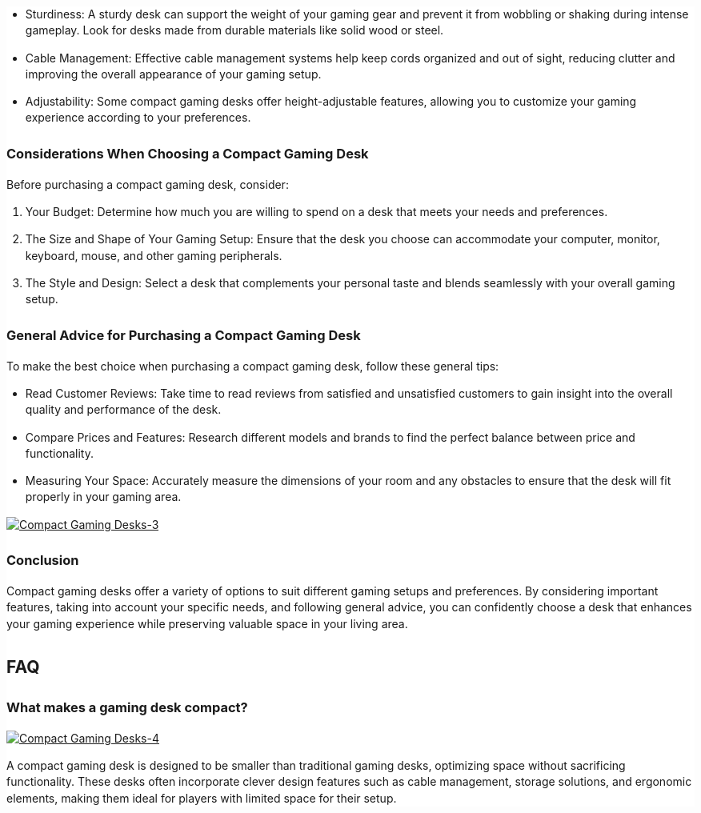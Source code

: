 * Sturdiness: A sturdy desk can support the weight of your gaming gear and prevent it from wobbling or shaking during intense gameplay. Look for desks made from durable materials like solid wood or steel.

* Cable Management: Effective cable management systems help keep cords organized and out of sight, reducing clutter and improving the overall appearance of your gaming setup.

* Adjustability: Some compact gaming desks offer height-adjustable features, allowing you to customize your gaming experience according to your preferences.


### Considerations When Choosing a Compact Gaming Desk

Before purchasing a compact gaming desk, consider: 

1. Your Budget: Determine how much you are willing to spend on a desk that meets your needs and preferences.

2. The Size and Shape of Your Gaming Setup: Ensure that the desk you choose can accommodate your computer, monitor, keyboard, mouse, and other gaming peripherals.

3. The Style and Design: Select a desk that complements your personal taste and blends seamlessly with your overall gaming setup.


### General Advice for Purchasing a Compact Gaming Desk

To make the best choice when purchasing a compact gaming desk, follow these general tips: 

* Read Customer Reviews: Take time to read reviews from satisfied and unsatisfied customers to gain insight into the overall quality and performance of the desk.

* Compare Prices and Features: Research different models and brands to find the perfect balance between price and functionality.

* Measuring Your Space: Accurately measure the dimensions of your room and any obstacles to ensure that the desk will fit properly in your gaming area.

<div><a href="https://serp.ly/@serpgames/amazon/compact-gaming-desks?utm_source=serpgames&utm_medium=organic&utm_campaign=website"><img src="https://imagedelivery.net/vy2bglCGN6hEeWOnSe2c7A/Compact+Gaming+Desks-3/w=720,h=540,fit=pad,background=black" alt="Compact Gaming Desks-3"></a></div>


### Conclusion

Compact gaming desks offer a variety of options to suit different gaming setups and preferences. By considering important features, taking into account your specific needs, and following general advice, you can confidently choose a desk that enhances your gaming experience while preserving valuable space in your living area. 


## FAQ


### What makes a gaming desk compact?

<div><a href="https://serp.ly/@serpgames/amazon/compact-gaming-desks?utm_source=serpgames&utm_medium=organic&utm_campaign=website"><img src="https://imagedelivery.net/vy2bglCGN6hEeWOnSe2c7A/Compact+Gaming+Desks-4/w=720,h=540,fit=pad,background=black" alt="Compact Gaming Desks-4"></a></div>

A compact gaming desk is designed to be smaller than traditional gaming desks, optimizing space without sacrificing functionality. These desks often incorporate clever design features such as cable management, storage solutions, and ergonomic elements, making them ideal for players with limited space for their setup. 
